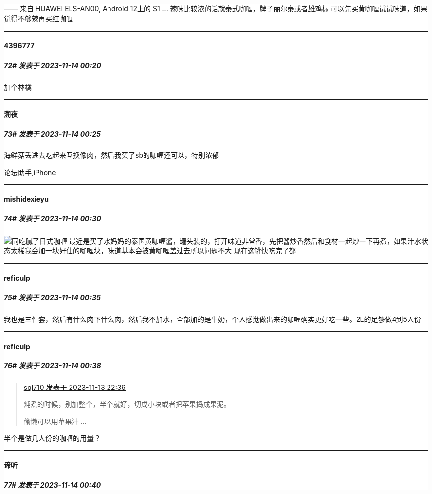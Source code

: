 —— 来自 HUAWEI ELS-AN00, Android 12上的 S1 ...</blockquote>
辣味比较浓的话就泰式咖喱，牌子丽尔泰或者雄鸡标
可以先买黄咖喱试试味道，如果觉得不够辣再买红咖喱


*****

####  4396777  
##### 72#       发表于 2023-11-14 00:20

加个林檎


*****

####  溯夜  
##### 73#       发表于 2023-11-14 00:25

海鲜菇丢进去吃起来互换像肉，然后我买了sb的咖喱还可以，特别浓郁

[论坛助手,iPhone](https://bbs.saraba1st.com/2b/forum.php?mod=viewthread&amp;tid=2029836)

*****

####  mishidexieyu  
##### 74#       发表于 2023-11-14 00:30

<img src="https://static.saraba1st.com/image/smiley/face2017/033.png" referrerpolicy="no-referrer">同吃腻了日式咖喱
最近是买了水妈妈的泰国黄咖喱酱，罐头装的，打开味道非常香，先把酱炒香然后和食材一起炒一下再煮，如果汁水状态太稀我会加一块好仕的咖喱块，味道基本会被黄咖喱盖过去所以问题不大
现在这罐快吃完了都


*****

####  reficulp  
##### 75#       发表于 2023-11-14 00:35

我也是三件套，然后有什么肉下什么肉，然后我不加水，全部加的是牛奶，个人感觉做出来的咖喱确实更好吃一些。2L的足够做4到5人份

*****

####  reficulp  
##### 76#       发表于 2023-11-14 00:38

<blockquote><a href="httphttps://bbs.saraba1st.com/2b/forum.php?mod=redirect&amp;goto=findpost&amp;pid=63034377&amp;ptid=2160585" target="_blank">sql710 发表于 2023-11-13 22:36</a>

炖煮的时候，别加整个，半个就好，切成小块或者把苹果捣成果泥。

偷懒可以用苹果汁 ...</blockquote>
半个是做几人份的咖喱的用量？

*****

####  谛听  
##### 77#       发表于 2023-11-14 00:40
